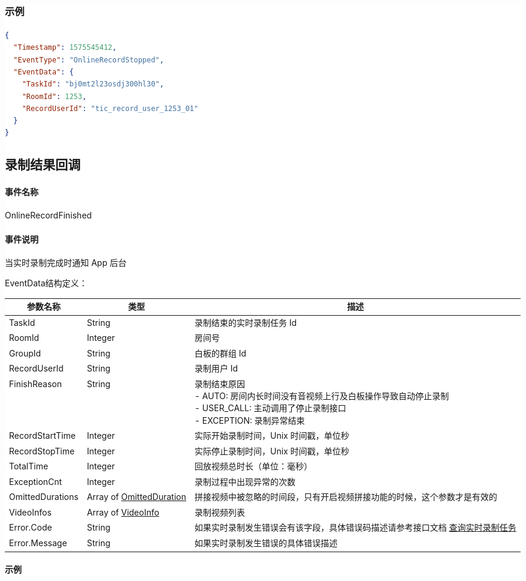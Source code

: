 ### 示例

```json
{
  "Timestamp": 1575545412,
  "EventType": "OnlineRecordStopped",
  "EventData": {
    "TaskId": "bj0mt2l23osdj300hl30",
    "RoomId": 1253,
    "RecordUserId": "tic_record_user_1253_01"
  }
}
```

<span id="lzjs"></span>
## 录制结果回调

#### 事件名称

OnlineRecordFinished

#### 事件说明

当实时录制完成时通知 App 后台

EventData结构定义：

| 参数名称         | 类型                      | 描述                                                                                                                                                |
| ---------------- | ------------------------- | --------------------------------------------------------------------------------------------------------------------------------------------------- |
| TaskId           | String                    | 录制结束的实时录制任务 Id                                                                                                                            |
| RoomId           | Integer                   | 房间号                                                                                                                                              |
| GroupId          | String                    | 白板的群组 Id                                                                                                                                       |
| RecordUserId     | String                    | 录制用户 Id                                                                                                                                          |
| FinishReason     | String                    | 录制结束原因<br/>- AUTO: 房间内长时间没有音视频上行及白板操作导致自动停止录制<br/>- USER_CALL: 主动调用了停止录制接口<br/>- EXCEPTION: 录制异常结束 |
| RecordStartTime  | Integer                   | 实际开始录制时间，Unix 时间戳，单位秒                                                                                                               |
| RecordStopTime   | Integer                   | 实际停止录制时间，Unix 时间戳，单位秒                                                                                                               |
| TotalTime        | Integer                   | 回放视频总时长（单位：毫秒）                                                                                                                        |
| ExceptionCnt     | Integer                   | 录制过程中出现异常的次数                                                                                                                            |
| OmittedDurations | Array  of [OmittedDuration](https://cloud.tencent.com/document/product/1137/40068#OmittedDuration) | 拼接视频中被忽略的时间段，只有开启视频拼接功能的时候，这个参数才是有效的                                                                            |
| VideoInfos       | Array of [VideoInfo](https://cloud.tencent.com/document/product/1137/40068#VideoInfo)        | 录制视频列表                                                                                                                                        |
| Error.Code       | String                    | 如果实时录制发生错误会有该字段，具体错误码描述请参考接口文档 [查询实时录制任务](https://cloud.tencent.com/document/product/1137/40067)              |
| Error.Message    | String                    | 如果实时录制发生错误的具体错误描述                                                                                                                  |

#### 示例

